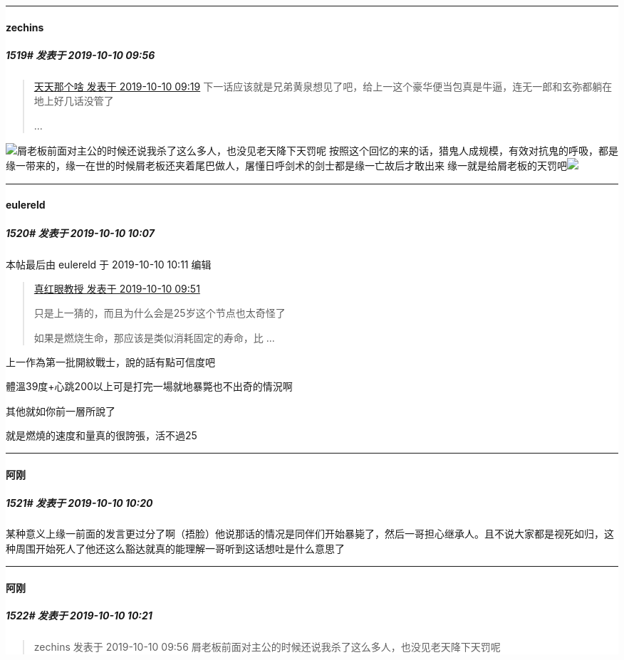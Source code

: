 
-----

####  zechins  
##### 1519#       发表于 2019-10-10 09:56


<blockquote><a href="httphttps://bbs.saraba1st.com/2b/forum.php?mod=redirect&amp;goto=findpost&amp;pid=45177592&amp;ptid=1577554" target="_blank">天天那个啥 发表于 2019-10-10 09:19</a>
下一话应该就是兄弟黄泉想见了吧，给上一这个豪华便当包真是牛逼，连无一郎和玄弥都躺在地上好几话没管了


 ...</blockquote>
<img src="https://static.saraba1st.com/image/smiley/face2017/065.png" referrerpolicy="no-referrer">屑老板前面对主公的时候还说我杀了这么多人，也没见老天降下天罚呢
按照这个回忆的来的话，猎鬼人成规模，有效对抗鬼的呼吸，都是缘一带来的，缘一在世的时候屑老板还夹着尾巴做人，屠懂日呼剑术的剑士都是缘一亡故后才敢出来
缘一就是给屑老板的天罚吧<img src="https://static.saraba1st.com/image/smiley/face2017/041.png" referrerpolicy="no-referrer">


-----

####  eulereld  
##### 1520#       发表于 2019-10-10 10:07


 本帖最后由 eulereld 于 2019-10-10 10:11 编辑 
<blockquote><a href="httphttps://bbs.saraba1st.com/2b/forum.php?mod=redirect&amp;goto=findpost&amp;pid=45177841&amp;ptid=1577554" target="_blank">真红眼教授 发表于 2019-10-10 09:51</a>

只是上一猜的，而且为什么会是25岁这个节点也太奇怪了


如果是燃烧生命，那应该是类似消耗固定的寿命，比 ...</blockquote>
上一作為第一批開紋戰士，說的話有點可信度吧

體溫39度+心跳200以上可是打完一場就地暴斃也不出奇的情況啊

其他就如你前一層所說了

就是燃燒的速度和量真的很誇張，活不過25


-----

####  阿刚  
##### 1521#       发表于 2019-10-10 10:20


某种意义上缘一前面的发言更过分了啊（捂脸）他说那话的情况是同伴们开始暴毙了，然后一哥担心继承人。且不说大家都是视死如归，这种周围开始死人了他还这么豁达就真的能理解一哥听到这话想吐是什么意思了


-----

####  阿刚  
##### 1522#       发表于 2019-10-10 10:21


<blockquote>zechins 发表于 2019-10-10 09:56
屑老板前面对主公的时候还说我杀了这么多人，也没见老天降下天罚呢
